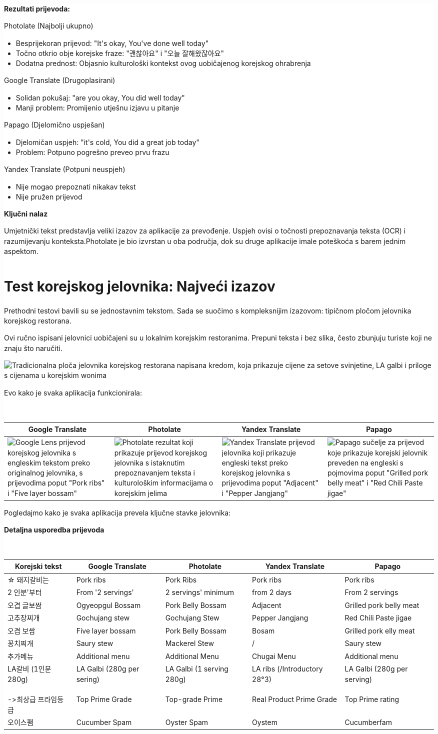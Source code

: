 **Rezultati prijevoda:**

Photolate (Najbolji ukupno)

- Besprijekoran prijevod: "It's okay, You've done well today"
- Točno otkrio obje korejske fraze: "괜찮아요" i "오늘 잘해왔잖아요"
- Dodatna prednost: Objasnio kulturološki kontekst ovog uobičajenog korejskog ohrabrenja

Google Translate (Drugoplasirani)

- Solidan pokušaj: "are you okay, You did well today"
- Manji problem: Promijenio utješnu izjavu u pitanje

Papago (Djelomično uspješan)

- Djelomičan uspjeh: "it's cold, You did a great job today"
- Problem: Potpuno pogrešno preveo prvu frazu

Yandex Translate (Potpuni neuspjeh)

- Nije mogao prepoznati nikakav tekst
- Nije pružen prijevod

**Ključni nalaz**

Umjetnički tekst predstavlja veliki izazov za aplikacije za prevođenje. Uspjeh ovisi o točnosti prepoznavanja teksta (OCR) i razumijevanju konteksta.Photolate je bio izvrstan u oba područja, dok su druge aplikacije imale poteškoća s barem jednim aspektom.

# Test korejskog jelovnika: Najveći izazov

Prethodni testovi bavili su se jednostavnim tekstom. Sada se suočimo s kompleksnijim izazovom: tipičnom pločom jelovnika korejskog restorana.

Ovi ručno ispisani jelovnici uobičajeni su u lokalnim korejskim restoranima. Prepuni teksta i bez slika, često zbunjuju turiste koji ne znaju što naručiti.

![Tradicionalna ploča jelovnika korejskog restorana napisana kredom, koja prikazuje cijene za setove svinjetine, LA galbi i priloge s cijenama u korejskim wonima](/images/articles/korean/korean_menu.webp)

Evo kako je svaka aplikacija funkcionirala:

<br>

| Google Translate | Photolate | Yandex Translate | Papago |
|-----------------|-----------|------------------|--------|
| ![Google Lens prijevod korejskog jelovnika s engleskim tekstom preko originalnog jelovnika, s prijevodima poput "Pork ribs" i "Five layer bossam"](/images/articles/korean/google_korean_menu.webp) | ![Photolate rezultat koji prikazuje prijevod korejskog jelovnika s istaknutim prepoznavanjem teksta i kulturološkim informacijama o korejskim jelima](/images/articles/korean/photo-translate_korean_menu.webp) | ![Yandex Translate prijevod jelovnika koji prikazuje engleski tekst preko korejskog jelovnika s prijevodima poput "Adjacent" i "Pepper Jangjang"](/images/articles/korean/yandex_korean_menu.webp) | ![Papago sučelje za prijevod koje prikazuje korejski jelovnik preveden na engleski s pojmovima poput "Grilled pork belly meat" i "Red Chili Paste jigae"](/images/articles/korean/papago_korean_menu.webp) |

Pogledajmo kako je svaka aplikacija prevela ključne stavke jelovnika:

**Detaljna usporedba prijevoda**

<br>

| **Korejski tekst** | **Google Translate** | **Photolate** | **Yandex Translate** | **Papago** |
|----------------|---------------------|--------------|---------------------|------------|
| ☆ 돼지갈비는 | Pork ribs | Pork Ribs | Pork ribs | Pork ribs |
| 2 인분'부터 | From '2 servings' | 2 servings' minimum | from 2 days | From 2 servings |
| 오겹 글보쌈 | Ogyeopgul Bossam | Pork Belly Bossam | Adjacent | Grilled pork belly meat |
| 고추장찌개 | Gochujang stew | Gochujang Stew | Pepper Jangjang | Red Chili Paste jigae |
| 오겹 보쌈 | Five layer bossam | Pork Belly Bossam | Bosam | Grilled pork elly meat |
| 꽁치찌개 | Saury stew | Mackerel Stew | / | Saury stew |
| 추가메뉴 | Additional menu | Additional Menu | Chugai Menu | Additional menu |
| LA갈비 (1인분 280g) <br> <br>->최상급 프라임등급 | LA Galbi (280g per sering)<br><br>Top Prime Grade | LA Galbi (1 serving 280g) <br><br>Top-grade Prime | LA ribs (/Introductory 28°3)<br><br>Real Product Prime Grade | LA Galbi (280g per serving)<br><br>Top Prime rating |
| 오이스팸 | Cucumber Spam | Oyster Spam | Oystem | Cucumberfam |